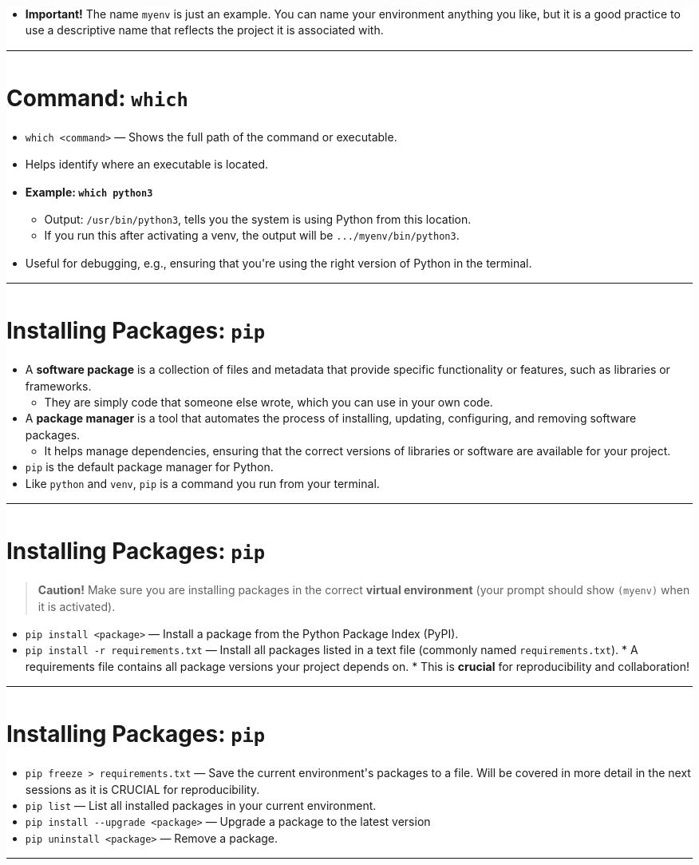 *   **Important!** The name `myenv` is just an example. You can name your environment anything you like, but it is a good practice to use a descriptive name that reflects the project it is associated with.
---

# Command: `which`

*   `which <command>` — Shows the full path of the command or executable.

*   Helps identify where an executable is located.

*   **Example: `which python3`**
    *   Output: `/usr/bin/python3`, tells you the system is using Python from this location.
    *   If you run this after activating a venv, the output will be `.../myenv/bin/python3`.

*   Useful for debugging, e.g., ensuring that you're using the right version of Python in the terminal.

---

# Installing Packages: `pip`

* A **software package** is a collection of files and metadata that provide specific functionality or features, such as libraries or frameworks.
    * They are simply code that someone else wrote, which you can use in your own code.
*   A **package manager** is a tool that automates the process of installing, updating, configuring, and removing software packages.
    *   It helps manage dependencies, ensuring that the correct versions of libraries or software are available for your project.
*   `pip` is the default package manager for Python.
*   Like `python` and `venv`, `pip` is a command you run from your terminal.

---


# Installing Packages: `pip`
> **Caution!** Make sure you are installing packages in the correct **virtual environment** (your prompt should show `(myenv)` when it is activated).
*   `pip install <package>` — Install a package from the Python Package Index (PyPI).
*   `pip install -r requirements.txt` — Install all packages listed in a text file (commonly named `requirements.txt`).
        *   A requirements file contains all package versions your project depends on.
        *   This is **crucial** for reproducibility and collaboration!

---
# Installing Packages: `pip`
*   `pip freeze > requirements.txt` — Save the current environment's packages to a file. Will be covered in more detail in the next sessions as it is CRUCIAL for reproducibility.
*   `pip list` — List all installed packages in your current environment.
*   `pip install --upgrade <package>` — Upgrade a package to the latest version
*   `pip uninstall <package>` — Remove a package.

---